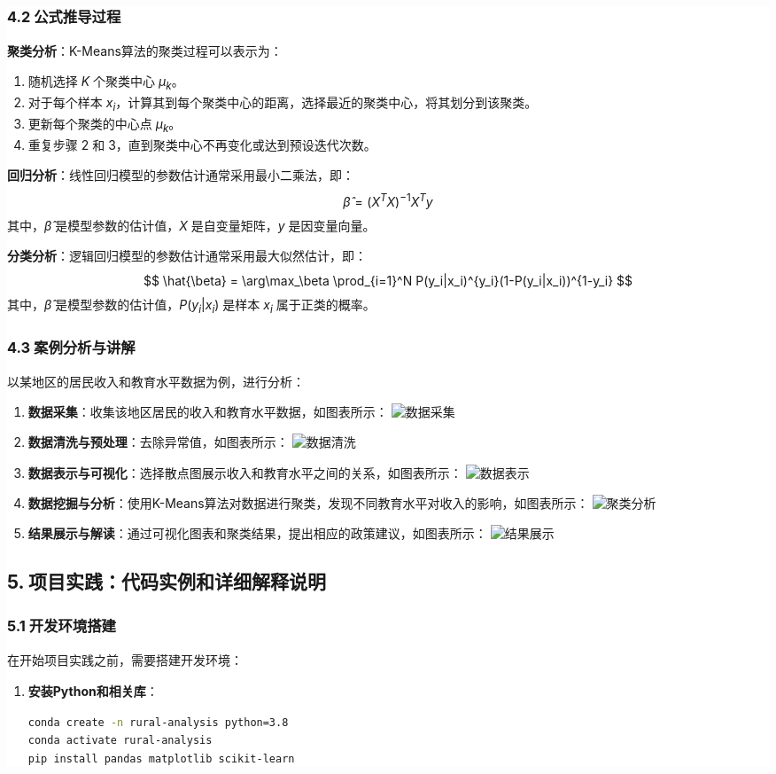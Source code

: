 ### 4.2 公式推导过程

**聚类分析**：K-Means算法的聚类过程可以表示为：
1. 随机选择 $K$ 个聚类中心 $\mu_k$。
2. 对于每个样本 $x_i$，计算其到每个聚类中心的距离，选择最近的聚类中心，将其划分到该聚类。
3. 更新每个聚类的中心点 $\mu_k$。
4. 重复步骤 2 和 3，直到聚类中心不再变化或达到预设迭代次数。

**回归分析**：线性回归模型的参数估计通常采用最小二乘法，即：
$$
\hat{\beta} = (X^TX)^{-1}X^Ty
$$
其中，$\hat{\beta}$ 是模型参数的估计值，$X$ 是自变量矩阵，$y$ 是因变量向量。

**分类分析**：逻辑回归模型的参数估计通常采用最大似然估计，即：
$$
\hat{\beta} = \arg\max_\beta \prod_{i=1}^N P(y_i|x_i)^{y_i}(1-P(y_i|x_i))^{1-y_i}
$$
其中，$\hat{\beta}$ 是模型参数的估计值，$P(y_i|x_i)$ 是样本 $x_i$ 属于正类的概率。

### 4.3 案例分析与讲解

以某地区的居民收入和教育水平数据为例，进行分析：

1. **数据采集**：收集该地区居民的收入和教育水平数据，如图表所示：
   ![数据采集](https://example.com/data-collect.png)

2. **数据清洗与预处理**：去除异常值，如图表所示：
   ![数据清洗](https://example.com/data-clean.png)

3. **数据表示与可视化**：选择散点图展示收入和教育水平之间的关系，如图表所示：
   ![数据表示](https://example.com/data-represent.png)

4. **数据挖掘与分析**：使用K-Means算法对数据进行聚类，发现不同教育水平对收入的影响，如图表所示：
   ![聚类分析](https://example.com/cluster-analysis.png)

5. **结果展示与解读**：通过可视化图表和聚类结果，提出相应的政策建议，如图表所示：
   ![结果展示](https://example.com/result-display.png)

## 5. 项目实践：代码实例和详细解释说明

### 5.1 开发环境搭建

在开始项目实践之前，需要搭建开发环境：

1. **安装Python和相关库**：
   ```bash
   conda create -n rural-analysis python=3.8
   conda activate rural-analysis
   pip install pandas matplotlib scikit-learn
   ```
